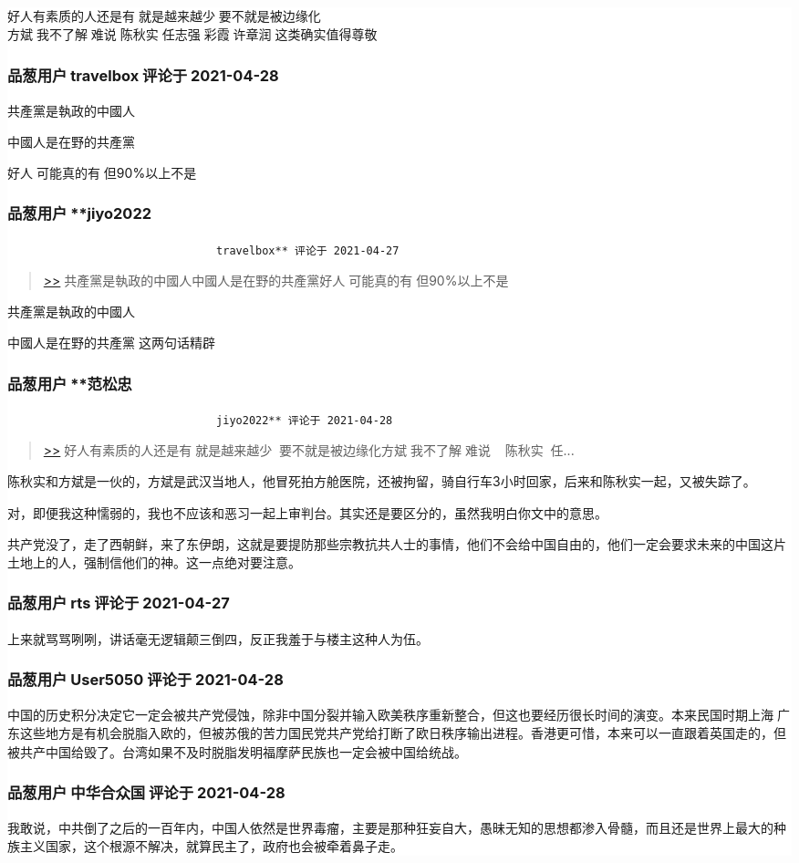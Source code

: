   
好人有素质的人还是有 就是越来越少 要不就是被边缘化  
方斌 我不了解 难说 陈秋实 任志强 彩霞 许章润 这类确实值得尊敬
        


            
### 品葱用户 **travelbox** 评论于 2021-04-28
        
共產黨是執政的中國人  
  
中國人是在野的共產黨  
  
好人 可能真的有 但90%以上不是
        


            
### 品葱用户 **jiyo2022				
									travelbox** 评论于 2021-04-27
        
> [\>>]( "/article/item_id-637806#") 共產黨是執政的中國人中國人是在野的共產黨好人 可能真的有 但90%以上不是

  
  
共產黨是執政的中國人  
  
中國人是在野的共產黨 这两句话精辟
        


            
### 品葱用户 **范松忠				
									jiyo2022** 评论于 2021-04-28
        
> [\>>]( "/article/item_id-637803#") 好人有素质的人还是有 就是越来越少  要不就是被边缘化方斌 我不了解 难说    陈秋实  任...

  
  
陈秋实和方斌是一伙的，方斌是武汉当地人，他冒死拍方舱医院，还被拘留，骑自行车3小时回家，后来和陈秋实一起，又被失踪了。  
  
对，即便我这种懦弱的，我也不应该和恶习一起上审判台。其实还是要区分的，虽然我明白你文中的意思。  
  
共产党没了，走了西朝鲜，来了东伊朗，这就是要提防那些宗教抗共人士的事情，他们不会给中国自由的，他们一定会要求未来的中国这片土地上的人，强制信他们的神。这一点绝对要注意。
        


            
### 品葱用户 **rts** 评论于 2021-04-27
        
上来就骂骂咧咧，讲话毫无逻辑颠三倒四，反正我羞于与楼主这种人为伍。
        


            
### 品葱用户 **User5050** 评论于 2021-04-28
        
中国的历史积分决定它一定会被共产党侵蚀，除非中国分裂并输入欧美秩序重新整合，但这也要经历很长时间的演变。本来民国时期上海 广东这些地方是有机会脱脂入欧的，但被苏俄的苦力国民党共产党给打断了欧日秩序输出进程。香港更可惜，本来可以一直跟着英国走的，但被共产中国给毁了。台湾如果不及时脱脂发明福摩萨民族也一定会被中国给统战。
        


            
### 品葱用户 **中华合众国** 评论于 2021-04-28
        
我敢说，中共倒了之后的一百年内，中国人依然是世界毒瘤，主要是那种狂妄自大，愚昧无知的思想都渗入骨髓，而且还是世界上最大的种族主义国家，这个根源不解决，就算民主了，政府也会被牵着鼻子走。
        